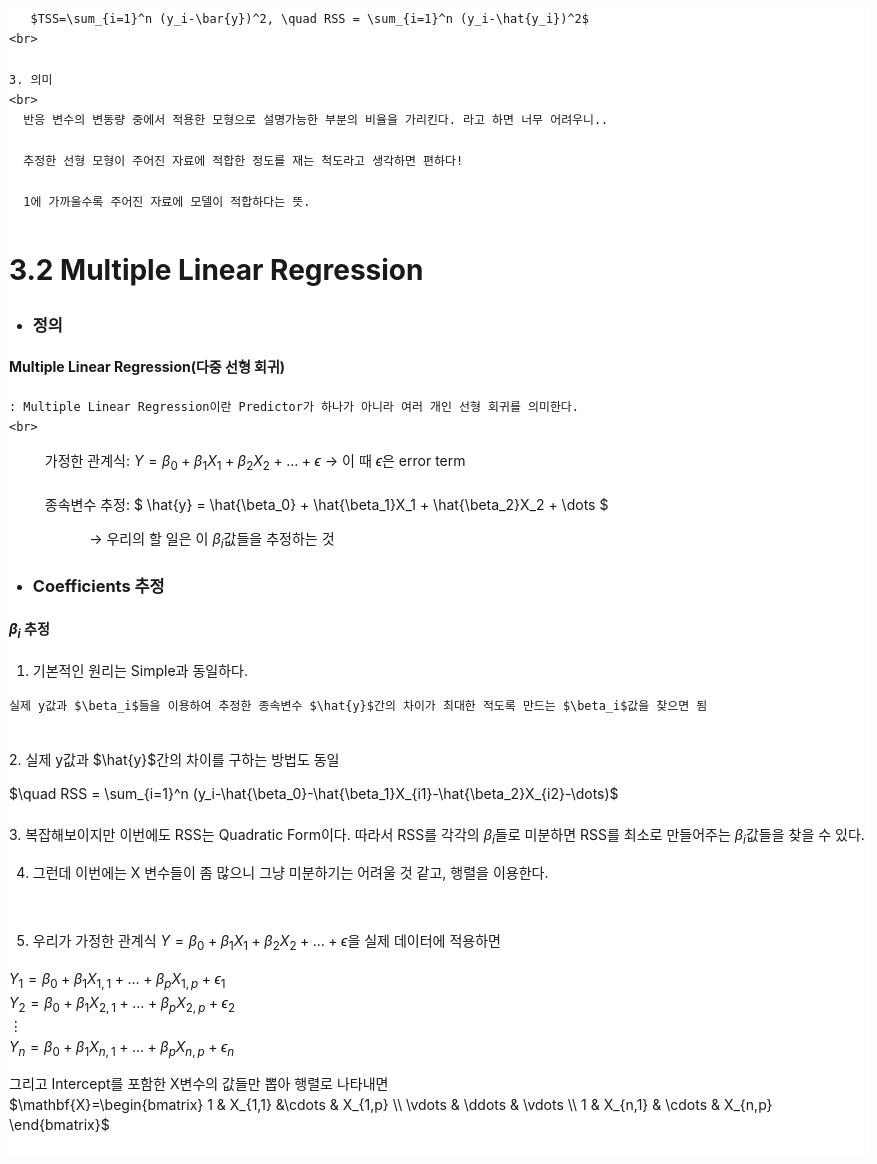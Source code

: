        $TSS=\sum_{i=1}^n (y_i-\bar{y})^2, \quad RSS = \sum_{i=1}^n (y_i-\hat{y_i})^2$
    <br>

    3. 의미
    <br>
      반응 변수의 변동량 중에서 적용한 모형으로 설명가능한 부분의 비율을 가리킨다. 라고 하면 너무 어려우니..

      추정한 선형 모형이 주어진 자료에 적합한 정도를 재는 척도라고 생각하면 편하다!

      1에 가까울수록 주어진 자료에 모델이 적합하다는 뜻.


# 3.2 Multiple Linear Regression

- ### 정의
#### Multiple Linear Regression(다중 선형 회귀)

    : Multiple Linear Regression이란 Predictor가 하나가 아니라 여러 개인 선형 회귀를 의미한다.
    <br>
$\qquad$
가정한 관계식: $Y = \beta_0 + \beta_1X_1 + \beta_2X_2 + \dots + \epsilon$ $\rightarrow$ 이 때 $\epsilon$은 error term  
<br>
$\qquad$
종속변수 추정: $ \hat{y} = \hat{\beta_0} + \hat{\beta_1}X_1 + \hat{\beta_2}X_2 + \dots $ <br>

$\quad\qquad\qquad\rightarrow$ 우리의 할 일은 이 $\beta_i$값들을 추정하는 것

- ### Coefficients 추정
#### $\beta_i$ 추정

   1. 기본적인 원리는 Simple과 동일하다.

    실제 y값과 $\beta_i$들을 이용하여 추정한 종속변수 $\hat{y}$간의 차이가 최대한 적도록 만드는 $\beta_i$값을 찾으면 됨   
   <br>
   2. 실제 y값과 $\hat{y}$간의 차이를 구하는 방법도 동일  

   $\quad RSS = \sum_{i=1}^n (y_i-\hat{\beta_0}-\hat{\beta_1}X_{i1}-\hat{\beta_2}X_{i2}-\dots)$  
   <br>
   3. 복잡해보이지만 이번에도 RSS는 Quadratic Form이다. 따라서 RSS를 각각의 $\beta_i$들로 미분하면 RSS를 최소로 만들어주는 $\beta_i$값들을 찾을 수 있다.
   <br>

   4. 그런데 이번에는 X 변수들이 좀 많으니 그냥 미분하기는 어려울 것 같고, 행렬을 이용한다.
   <br>

   5. 우리가 가정한 관계식 $Y = \beta_0 + \beta_1X_1 + \beta_2X_2 + \dots + \epsilon$을 실제 데이터에 적용하면

   $Y_1=\beta_0+\beta_1X_{1,1}+\dots+\beta_pX_{1,p}+\epsilon_1$  
   $Y_2=\beta_0+\beta_1X_{2,1}+\dots+\beta_pX_{2,p}+\epsilon_2$  
   $\vdots$  
   $Y_n=\beta_0+\beta_1X_{n,1}+\dots+\beta_pX_{n,p}+\epsilon_n$  

   그리고 Intercept를 포함한 X변수의 값들만 뽑아 행렬로 나타내면  
   $\mathbf{X}=\begin{bmatrix} 1 & X_{1,1} &\cdots & X_{1,p} \\ \vdots & \ddots & \vdots \\ 1 & X_{n,1} & \cdots & X_{n,p} \end{bmatrix}$  
   <br>  
